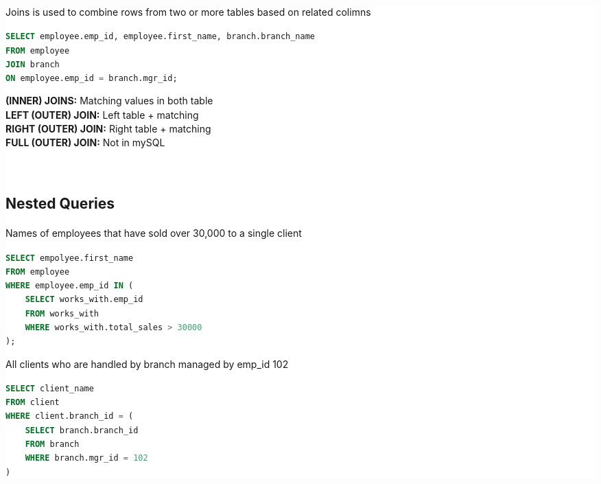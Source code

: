 Joins is used to combine rows from two or more tables based on related colimns

```sql
SELECT employee.emp_id, employee.first_name, branch.branch_name
FROM employee
JOIN branch
ON employee.emp_id = branch.mgr_id;
```

**(INNER) JOINS:** Matching values in both table<br>
**LEFT (OUTER) JOIN:** Left table + matching<br>
**RIGHT (OUTER) JOIN:** Right table + matching<br>
**FULL (OUTER) JOIN:** Not in mySQL<br>

<br>

## Nested Queries

Names of employees that have sold over 30,000 to a single client

```sql
SELECT empolyee.first_name
FROM employee
WHERE employee.emp_id IN (
    SELECT works_with.emp_id
    FROM works_with
    WHERE works_with.total_sales > 30000
);
```

All clients who are handled by branch managed by emp_id 102

```sql
SELECT client_name
FROM client
WHERE client.branch_id = (
    SELECT branch.branch_id
    FROM branch
    WHERE branch.mgr_id = 102
)
```
